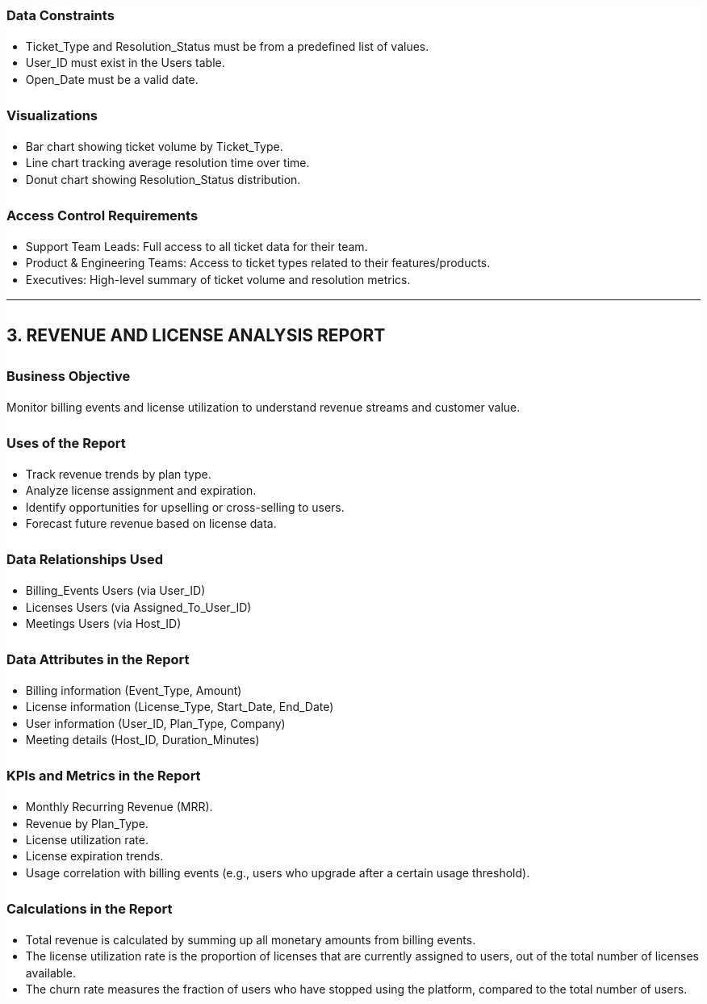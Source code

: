 ### Data Constraints
- Ticket_Type and Resolution_Status must be from a predefined list of values.
- User_ID must exist in the Users table.
- Open_Date must be a valid date.

### Visualizations
- Bar chart showing ticket volume by Ticket_Type.
- Line chart tracking average resolution time over time.
- Donut chart showing Resolution_Status distribution.

### Access Control Requirements
- Support Team Leads: Full access to all ticket data for their team.
- Product & Engineering Teams: Access to ticket types related to their features/products.
- Executives: High-level summary of ticket volume and resolution metrics.

---

## 3. REVENUE AND LICENSE ANALYSIS REPORT

### Business Objective
Monitor billing events and license utilization to understand revenue streams and customer value.

### Uses of the Report
- Track revenue trends by plan type.
- Analyze license assignment and expiration.
- Identify opportunities for upselling or cross-selling to users.
- Forecast future revenue based on license data.

### Data Relationships Used
- Billing_Events   Users (via User_ID)
- Licenses   Users (via Assigned_To_User_ID)
- Meetings   Users (via Host_ID)

### Data Attributes in the Report
- Billing information (Event_Type, Amount)
- License information (License_Type, Start_Date, End_Date)
- User information (User_ID, Plan_Type, Company)
- Meeting details (Host_ID, Duration_Minutes)

### KPIs and Metrics in the Report
- Monthly Recurring Revenue (MRR).
- Revenue by Plan_Type.
- License utilization rate.
- License expiration trends.
- Usage correlation with billing events (e.g., users who upgrade after a certain usage threshold).

### Calculations in the Report
- Total revenue is calculated by summing up all monetary amounts from billing events.
- The license utilization rate is the proportion of licenses that are currently assigned to users, out of the total number of licenses available.
- The churn rate measures the fraction of users who have stopped using the platform, compared to the total number of users.
